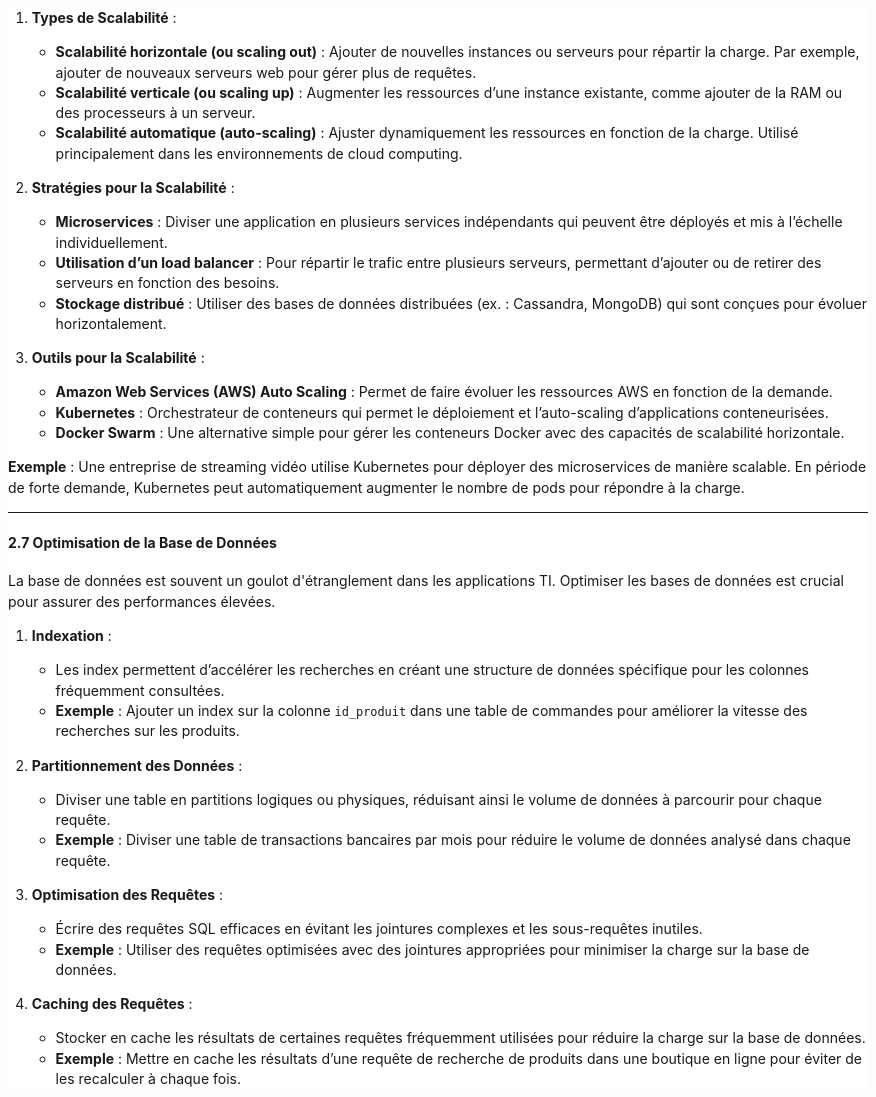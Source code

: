 1. **Types de Scalabilité** :
   - **Scalabilité horizontale (ou scaling out)** : Ajouter de nouvelles instances ou serveurs pour répartir la charge. Par exemple, ajouter de nouveaux serveurs web pour gérer plus de requêtes.
   - **Scalabilité verticale (ou scaling up)** : Augmenter les ressources d’une instance existante, comme ajouter de la RAM ou des processeurs à un serveur.
   - **Scalabilité automatique (auto-scaling)** : Ajuster dynamiquement les ressources en fonction de la charge. Utilisé principalement dans les environnements de cloud computing.

2. **Stratégies pour la Scalabilité** :
   - **Microservices** : Diviser une application en plusieurs services indépendants qui peuvent être déployés et mis à l’échelle individuellement.
   - **Utilisation d’un load balancer** : Pour répartir le trafic entre plusieurs serveurs, permettant d’ajouter ou de retirer des serveurs en fonction des besoins.
   - **Stockage distribué** : Utiliser des bases de données distribuées (ex. : Cassandra, MongoDB) qui sont conçues pour évoluer horizontalement.

3. **Outils pour la Scalabilité** :
   - **Amazon Web Services (AWS) Auto Scaling** : Permet de faire évoluer les ressources AWS en fonction de la demande.
   - **Kubernetes** : Orchestrateur de conteneurs qui permet le déploiement et l’auto-scaling d’applications conteneurisées.
   - **Docker Swarm** : Une alternative simple pour gérer les conteneurs Docker avec des capacités de scalabilité horizontale.

**Exemple** : Une entreprise de streaming vidéo utilise Kubernetes pour déployer des microservices de manière scalable. En période de forte demande, Kubernetes peut automatiquement augmenter le nombre de pods pour répondre à la charge.

---

#### **2.7 Optimisation de la Base de Données**

La base de données est souvent un goulot d'étranglement dans les applications TI. Optimiser les bases de données est crucial pour assurer des performances élevées.

1. **Indexation** :
   - Les index permettent d’accélérer les recherches en créant une structure de données spécifique pour les colonnes fréquemment consultées.
   - **Exemple** : Ajouter un index sur la colonne `id_produit` dans une table de commandes pour améliorer la vitesse des recherches sur les produits.

2. **Partitionnement des Données** :
   - Diviser une table en partitions logiques ou physiques, réduisant ainsi le volume de données à parcourir pour chaque requête.
   - **Exemple** : Diviser une table de transactions bancaires par mois pour réduire le volume de données analysé dans chaque requête.

3. **Optimisation des Requêtes** :
   - Écrire des requêtes SQL efficaces en évitant les jointures complexes et les sous-requêtes inutiles.
   - **Exemple** : Utiliser des requêtes optimisées avec des jointures appropriées pour minimiser la charge sur la base de données.

4. **Caching des Requêtes** :
   - Stocker en cache les résultats de certaines requêtes fréquemment utilisées pour réduire la charge sur la base de données.
   - **Exemple** : Mettre en cache les résultats d’une requête de recherche de produits dans une boutique en ligne pour éviter de les recalculer à chaque fois.
